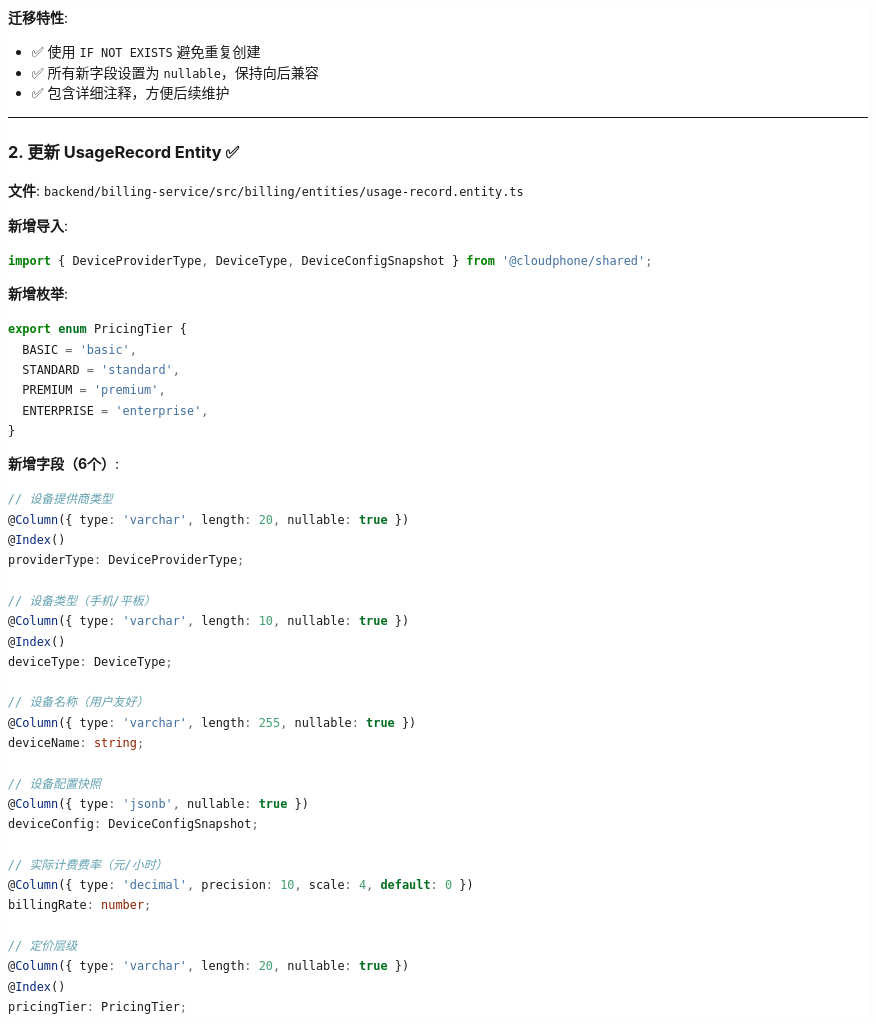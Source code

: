 **迁移特性**:
- ✅ 使用 `IF NOT EXISTS` 避免重复创建
- ✅ 所有新字段设置为 `nullable`，保持向后兼容
- ✅ 包含详细注释，方便后续维护

---

### 2. 更新 UsageRecord Entity ✅

**文件**: `backend/billing-service/src/billing/entities/usage-record.entity.ts`

**新增导入**:
```typescript
import { DeviceProviderType, DeviceType, DeviceConfigSnapshot } from '@cloudphone/shared';
```

**新增枚举**:
```typescript
export enum PricingTier {
  BASIC = 'basic',
  STANDARD = 'standard',
  PREMIUM = 'premium',
  ENTERPRISE = 'enterprise',
}
```

**新增字段（6个）**:
```typescript
// 设备提供商类型
@Column({ type: 'varchar', length: 20, nullable: true })
@Index()
providerType: DeviceProviderType;

// 设备类型（手机/平板）
@Column({ type: 'varchar', length: 10, nullable: true })
@Index()
deviceType: DeviceType;

// 设备名称（用户友好）
@Column({ type: 'varchar', length: 255, nullable: true })
deviceName: string;

// 设备配置快照
@Column({ type: 'jsonb', nullable: true })
deviceConfig: DeviceConfigSnapshot;

// 实际计费费率（元/小时）
@Column({ type: 'decimal', precision: 10, scale: 4, default: 0 })
billingRate: number;

// 定价层级
@Column({ type: 'varchar', length: 20, nullable: true })
@Index()
pricingTier: PricingTier;
```
